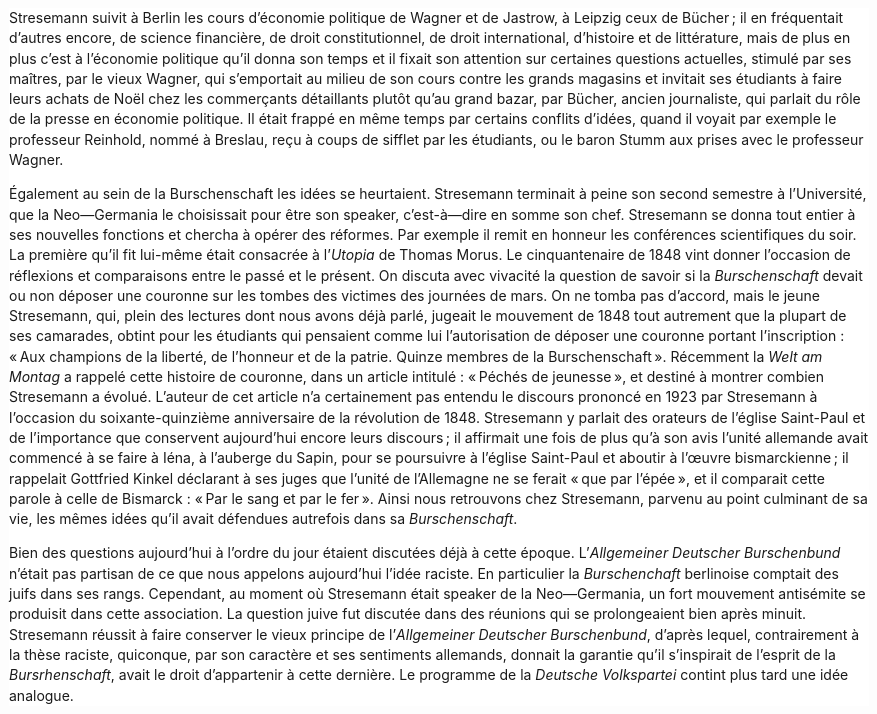Stresemann suivit à Berlin les cours d’économie politique de Wagner et de 
Jastrow, à Leipzig ceux de Bücher ; il en fréquentait d’autres encore, 
de science financière, de droit constitutionnel, de droit international, 
d’histoire et de littérature, mais de plus en plus c’est à l’économie 
politique qu’il donna son temps et il fixait son attention sur certaines 
questions actuelles, stimulé par ses maîtres, par le vieux Wagner, qui 
s’emportait au milieu de son cours contre les grands magasins et invitait ses 
étudiants à faire leurs achats de Noël chez les commerçants détaillants 
plutôt qu’au grand bazar, par Bücher, ancien journaliste, qui parlait du 
rôle de la presse en économie politique. Il était frappé en même temps par 
certains conflits d’idées, quand il voyait par exemple le professeur 
Reinhold, nommé à Breslau, reçu à coups de sifflet par les étudiants, ou 
le baron Stumm aux prises avec le professeur Wagner.

Également au sein de la Burschenschaft les idées se heurtaient. Stresemann 
terminait à peine son second semestre à l’Université, que la 
Neo—Germania le choisissait pour être son speaker, c’est-à—dire en 
somme son chef. Stresemann se donna tout entier à ses nouvelles fonctions et 
chercha à opérer des réformes. Par exemple il remit en honneur les 
conférences scientifiques du soir. La première qu’il fit lui-même était 
consacrée à l’_Utopia_ de Thomas Morus. Le cinquantenaire de 1848 vint 
donner l’occasion de réflexions et comparaisons entre le passé et le 
présent. On discuta avec vivacité la question de savoir si la 
_Burschenschaft_ devait ou non déposer une couronne sur les tombes des 
victimes des journées de mars. On ne tomba pas d’accord, mais le jeune 
Stresemann, qui, plein des lectures dont nous avons déjà parlé, jugeait le 
mouvement de 1848 tout autrement que la plupart de ses camarades, obtint pour 
les étudiants qui pensaient comme lui l’autorisation de déposer une 
couronne portant l’inscription : « Aux champions de la liberté, de 
l’honneur et de la patrie. Quinze membres de la Burschenschaft ». 
Récemment la _Welt am Montag_ a rappelé cette histoire de couronne, dans un 
article intitulé : « Péchés de jeunesse », et destiné à montrer 
combien Stresemann a évolué. L’auteur de cet article n’a certainement pas 
entendu le discours prononcé en 1923 par Stresemann à l’occasion du 
soixante-quinzième anniversaire de la révolution de 1848. Stresemann y 
parlait des orateurs de l’église Saint-Paul et de l’importance que 
conservent aujourd’hui encore leurs discours ; il affirmait une fois de 
plus qu’à son avis l’unité allemande avait commencé à se faire à 
Iéna, à l’auberge du Sapin, pour se poursuivre à l’église Saint-Paul et 
aboutir à l’œuvre bismarckienne ; il rappelait Gottfried Kinkel 
déclarant à ses juges que l’unité de l’Allemagne ne se ferait « que 
par l’épée », et il comparait cette parole à celle de Bismarck : 
« Par le sang et par le fer ». Ainsi nous retrouvons chez Stresemann, 
parvenu au point culminant de sa vie, les mêmes idées qu’il avait 
défendues autrefois dans sa _Burschenschaft_.

Bien des questions aujourd’hui à l’ordre du jour étaient discutées 
déjà à cette époque. L’_Allgemeiner Deutscher Burschenbund_ n’était 
pas partisan de ce que nous appelons aujourd’hui l’idée raciste. En 
particulier la _Burschenchaft_ berlinoise comptait des juifs dans ses rangs. 
Cependant, au moment où Stresemann était speaker de la Neo—Germania, un 
fort mouvement antisémite se produisit dans cette association. La question 
juive fut discutée dans des réunions qui se prolongeaient bien après minuit. 
Stresemann réussit à faire conserver le vieux principe de l’_Allgemeiner 
Deutscher Burschenbund_, d’après lequel, contrairement à la thèse raciste, 
quiconque, par son caractère et ses sentiments allemands, donnait la garantie 
qu’il s’inspirait de l’esprit de la _Bursrhenschaft_, avait le droit 
d’appartenir à cette dernière. Le programme de la _Deutsche Volkspartei_ 
contint plus tard une idée analogue.
